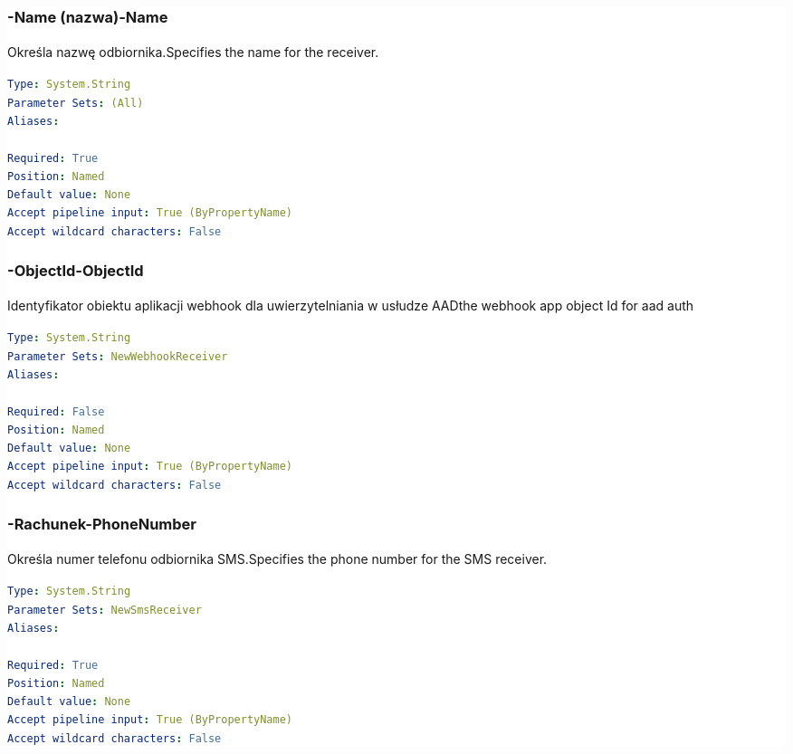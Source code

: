 ### <span data-ttu-id="caf2e-165">-Name (nazwa)</span><span class="sxs-lookup"><span data-stu-id="caf2e-165">-Name</span></span>
<span data-ttu-id="caf2e-166">Określa nazwę odbiornika.</span><span class="sxs-lookup"><span data-stu-id="caf2e-166">Specifies the name for the receiver.</span></span>

```yaml
Type: System.String
Parameter Sets: (All)
Aliases:

Required: True
Position: Named
Default value: None
Accept pipeline input: True (ByPropertyName)
Accept wildcard characters: False
```

### <span data-ttu-id="caf2e-167">-ObjectId</span><span class="sxs-lookup"><span data-stu-id="caf2e-167">-ObjectId</span></span>
<span data-ttu-id="caf2e-168">Identyfikator obiektu aplikacji webhook dla uwierzytelniania w usłudze AAD</span><span class="sxs-lookup"><span data-stu-id="caf2e-168">the webhook app object Id for aad auth</span></span>

```yaml
Type: System.String
Parameter Sets: NewWebhookReceiver
Aliases:

Required: False
Position: Named
Default value: None
Accept pipeline input: True (ByPropertyName)
Accept wildcard characters: False
```

### <span data-ttu-id="caf2e-169">-Rachunek</span><span class="sxs-lookup"><span data-stu-id="caf2e-169">-PhoneNumber</span></span>
<span data-ttu-id="caf2e-170">Określa numer telefonu odbiornika SMS.</span><span class="sxs-lookup"><span data-stu-id="caf2e-170">Specifies the phone number for the SMS receiver.</span></span>

```yaml
Type: System.String
Parameter Sets: NewSmsReceiver
Aliases:

Required: True
Position: Named
Default value: None
Accept pipeline input: True (ByPropertyName)
Accept wildcard characters: False
```

